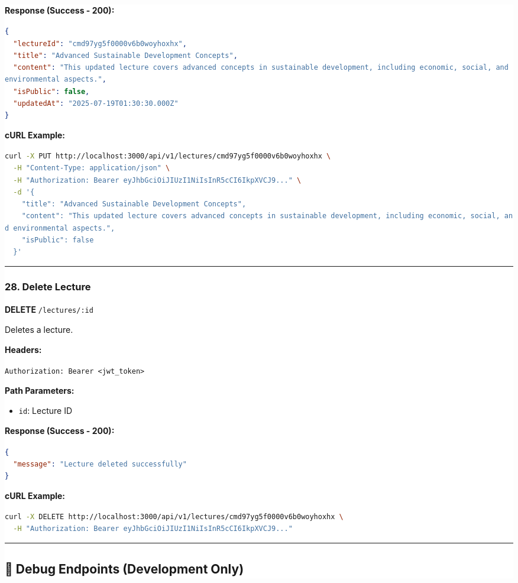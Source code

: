 **Response (Success - 200):**
```json
{
  "lectureId": "cmd97yg5f0000v6b0woyhoxhx",
  "title": "Advanced Sustainable Development Concepts",
  "content": "This updated lecture covers advanced concepts in sustainable development, including economic, social, and environmental aspects.",
  "isPublic": false,
  "updatedAt": "2025-07-19T01:30:30.000Z"
}
```

**cURL Example:**
```bash
curl -X PUT http://localhost:3000/api/v1/lectures/cmd97yg5f0000v6b0woyhoxhx \
  -H "Content-Type: application/json" \
  -H "Authorization: Bearer eyJhbGciOiJIUzI1NiIsInR5cCI6IkpXVCJ9..." \
  -d '{
    "title": "Advanced Sustainable Development Concepts",
    "content": "This updated lecture covers advanced concepts in sustainable development, including economic, social, and environmental aspects.",
    "isPublic": false
  }'
```

---

### 28. Delete Lecture
**DELETE** `/lectures/:id`

Deletes a lecture.

**Headers:**
```
Authorization: Bearer <jwt_token>
```

**Path Parameters:**
- `id`: Lecture ID

**Response (Success - 200):**
```json
{
  "message": "Lecture deleted successfully"
}
```

**cURL Example:**
```bash
curl -X DELETE http://localhost:3000/api/v1/lectures/cmd97yg5f0000v6b0woyhoxhx \
  -H "Authorization: Bearer eyJhbGciOiJIUzI1NiIsInR5cCI6IkpXVCJ9..."
```

---

## 🔧 Debug Endpoints (Development Only)
